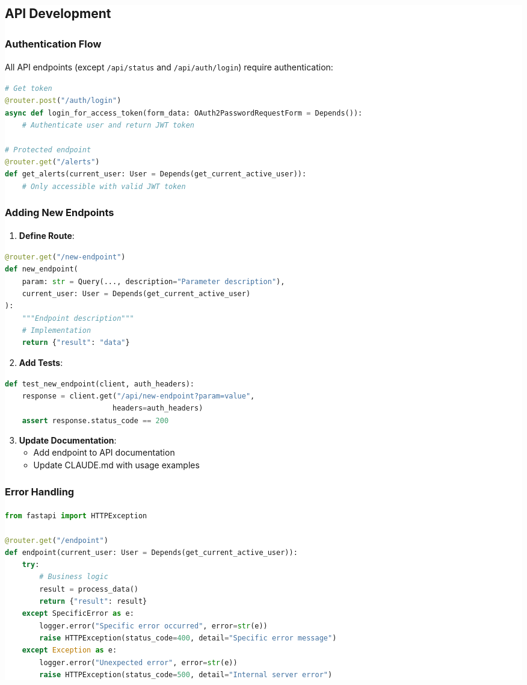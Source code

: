 ## API Development

### Authentication Flow

All API endpoints (except `/api/status` and `/api/auth/login`) require authentication:

```python
# Get token
@router.post("/auth/login")
async def login_for_access_token(form_data: OAuth2PasswordRequestForm = Depends()):
    # Authenticate user and return JWT token

# Protected endpoint
@router.get("/alerts")
def get_alerts(current_user: User = Depends(get_current_active_user)):
    # Only accessible with valid JWT token
```

### Adding New Endpoints

1. **Define Route**:
```python
@router.get("/new-endpoint")
def new_endpoint(
    param: str = Query(..., description="Parameter description"),
    current_user: User = Depends(get_current_active_user)
):
    """Endpoint description"""
    # Implementation
    return {"result": "data"}
```

2. **Add Tests**:
```python
def test_new_endpoint(client, auth_headers):
    response = client.get("/api/new-endpoint?param=value", 
                         headers=auth_headers)
    assert response.status_code == 200
```

3. **Update Documentation**:
   - Add endpoint to API documentation
   - Update CLAUDE.md with usage examples

### Error Handling

```python
from fastapi import HTTPException

@router.get("/endpoint")
def endpoint(current_user: User = Depends(get_current_active_user)):
    try:
        # Business logic
        result = process_data()
        return {"result": result}
    except SpecificError as e:
        logger.error("Specific error occurred", error=str(e))
        raise HTTPException(status_code=400, detail="Specific error message")
    except Exception as e:
        logger.error("Unexpected error", error=str(e))
        raise HTTPException(status_code=500, detail="Internal server error")
```
